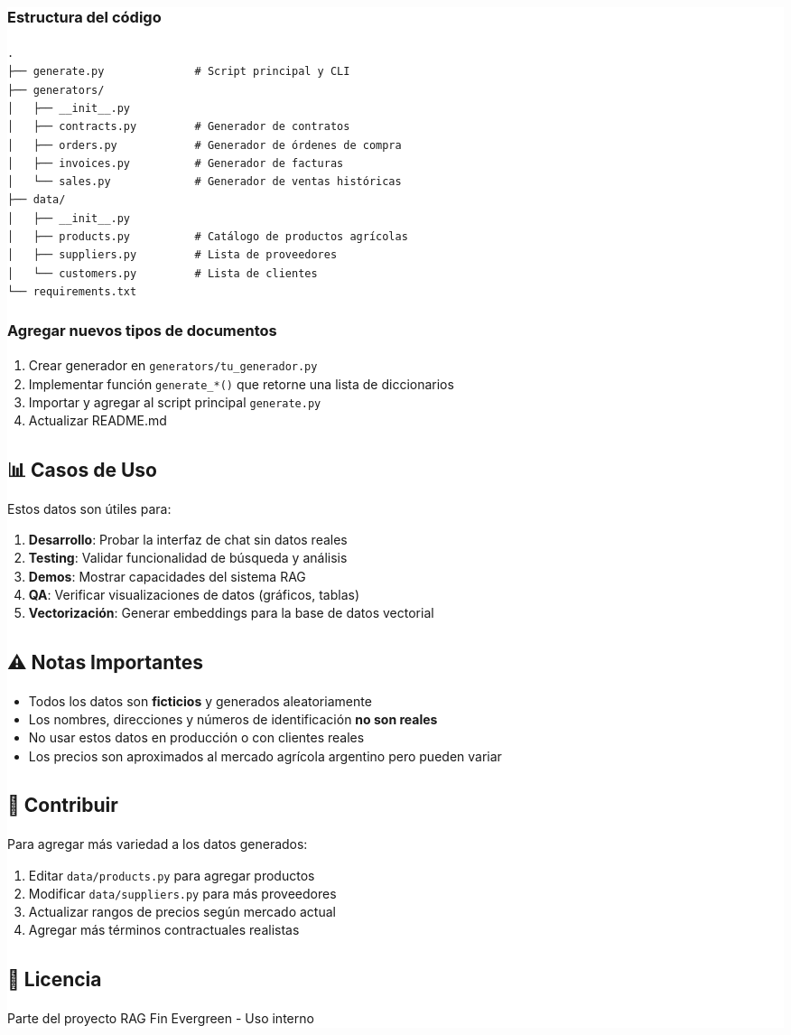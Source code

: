 ### Estructura del código

```
.
├── generate.py              # Script principal y CLI
├── generators/
│   ├── __init__.py
│   ├── contracts.py         # Generador de contratos
│   ├── orders.py            # Generador de órdenes de compra
│   ├── invoices.py          # Generador de facturas
│   └── sales.py             # Generador de ventas históricas
├── data/
│   ├── __init__.py
│   ├── products.py          # Catálogo de productos agrícolas
│   ├── suppliers.py         # Lista de proveedores
│   └── customers.py         # Lista de clientes
└── requirements.txt
```

### Agregar nuevos tipos de documentos

1. Crear generador en `generators/tu_generador.py`
2. Implementar función `generate_*()` que retorne una lista de diccionarios
3. Importar y agregar al script principal `generate.py`
4. Actualizar README.md

## 📊 Casos de Uso

Estos datos son útiles para:

1. **Desarrollo**: Probar la interfaz de chat sin datos reales
2. **Testing**: Validar funcionalidad de búsqueda y análisis
3. **Demos**: Mostrar capacidades del sistema RAG
4. **QA**: Verificar visualizaciones de datos (gráficos, tablas)
5. **Vectorización**: Generar embeddings para la base de datos vectorial

## ⚠️ Notas Importantes

- Todos los datos son **ficticios** y generados aleatoriamente
- Los nombres, direcciones y números de identificación **no son reales**
- No usar estos datos en producción o con clientes reales
- Los precios son aproximados al mercado agrícola argentino pero pueden variar

## 🤝 Contribuir

Para agregar más variedad a los datos generados:

1. Editar `data/products.py` para agregar productos
2. Modificar `data/suppliers.py` para más proveedores
3. Actualizar rangos de precios según mercado actual
4. Agregar más términos contractuales realistas

## 📝 Licencia

Parte del proyecto RAG Fin Evergreen - Uso interno
